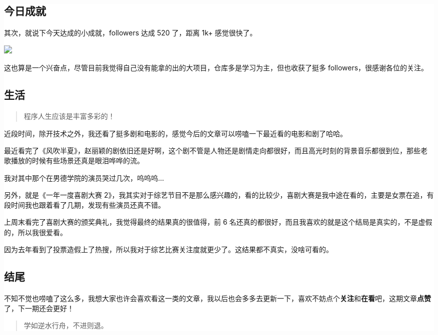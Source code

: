 ## 今日成就

其次，就说下今天达成的小成就，followers 达成 520 了，距离 1k+ 感觉很快了。

![](/essay/5.png)

这也算是一个兴奋点，尽管目前我觉得自己没有能拿的出的大项目，仓库多是学习为主，但也收获了挺多 followers，很感谢各位的关注。

## 生活

> 程序人生应该是丰富多彩的！

近段时间，除开技术之外，我还看了挺多剧和电影的，感觉今后的文章可以唠嗑一下最近看的电影和剧了哈哈。

最近看完了《风吹半夏》，赵丽颖的剧依旧还是好啊，这个剧不管是人物还是剧情走向都很好，而且高光时刻的背景音乐都很到位，那些老歌播放的时候有些场景还真是眼泪哗哗的流。

我对其中那个在男德学院的演员哭过几次，呜呜呜...

另外，就是《一年一度喜剧大赛 2》，我其实对于综艺节目不是那么感兴趣的，看的比较少，喜剧大赛是我中途在看的，主要是女票在追，有段时间我也跟着看了几期，发现有些演员还真不错。

上周末看完了喜剧大赛的颁奖典礼，我觉得最终的结果真的很值得，前 6 名还真的都很好，而且我喜欢的就是这个结局是真实的，不是虚假的，所以我很爱看。

因为去年看到了投票造假上了热搜，所以我对于综艺比赛关注度就更少了。这结果都不真实，没啥可看的。

## 结尾

不知不觉也唠嗑了这么多，我想大家也许会喜欢看这一类的文章，我以后也会多多去更新一下，喜欢不妨点个**关注**和**在看**吧，这期文章**点赞**了，下一期还会更好！

> 学如逆水行舟，不进则退。
